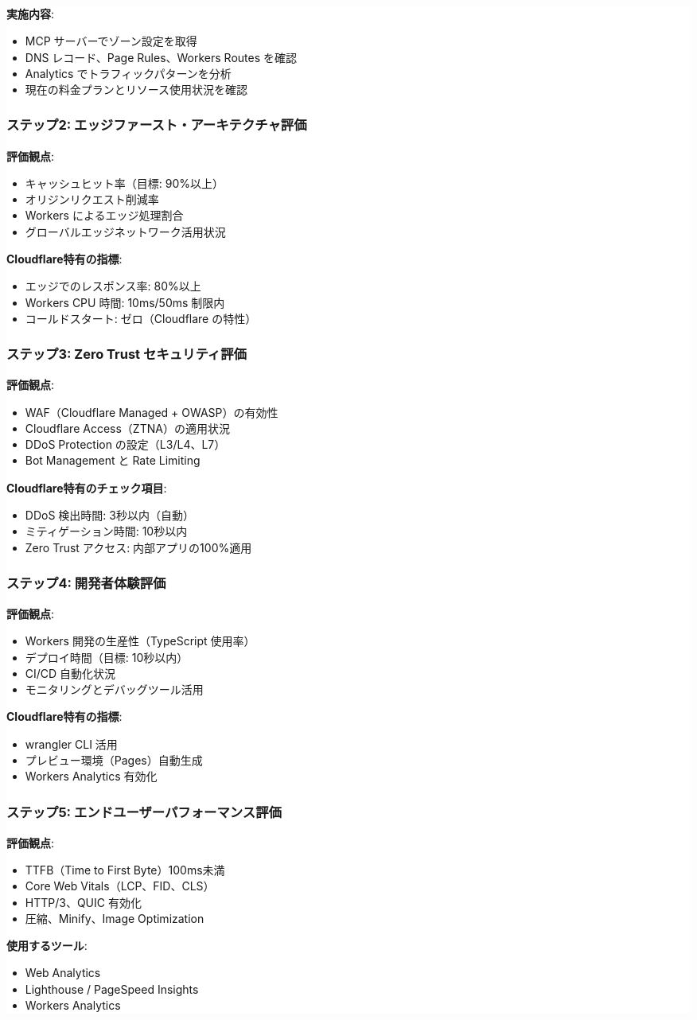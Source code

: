 **実施内容**:
- MCP サーバーでゾーン設定を取得
- DNS レコード、Page Rules、Workers Routes を確認
- Analytics でトラフィックパターンを分析
- 現在の料金プランとリソース使用状況を確認

### ステップ2: エッジファースト・アーキテクチャ評価

**評価観点**:
- キャッシュヒット率（目標: 90%以上）
- オリジンリクエスト削減率
- Workers によるエッジ処理割合
- グローバルエッジネットワーク活用状況

**Cloudflare特有の指標**:
- エッジでのレスポンス率: 80%以上
- Workers CPU 時間: 10ms/50ms 制限内
- コールドスタート: ゼロ（Cloudflare の特性）

### ステップ3: Zero Trust セキュリティ評価

**評価観点**:
- WAF（Cloudflare Managed + OWASP）の有効性
- Cloudflare Access（ZTNA）の適用状況
- DDoS Protection の設定（L3/L4、L7）
- Bot Management と Rate Limiting

**Cloudflare特有のチェック項目**:
- DDoS 検出時間: 3秒以内（自動）
- ミティゲーション時間: 10秒以内
- Zero Trust アクセス: 内部アプリの100%適用

### ステップ4: 開発者体験評価

**評価観点**:
- Workers 開発の生産性（TypeScript 使用率）
- デプロイ時間（目標: 10秒以内）
- CI/CD 自動化状況
- モニタリングとデバッグツール活用

**Cloudflare特有の指標**:
- wrangler CLI 活用
- プレビュー環境（Pages）自動生成
- Workers Analytics 有効化

### ステップ5: エンドユーザーパフォーマンス評価

**評価観点**:
- TTFB（Time to First Byte）100ms未満
- Core Web Vitals（LCP、FID、CLS）
- HTTP/3、QUIC 有効化
- 圧縮、Minify、Image Optimization

**使用するツール**:
- Web Analytics
- Lighthouse / PageSpeed Insights
- Workers Analytics
